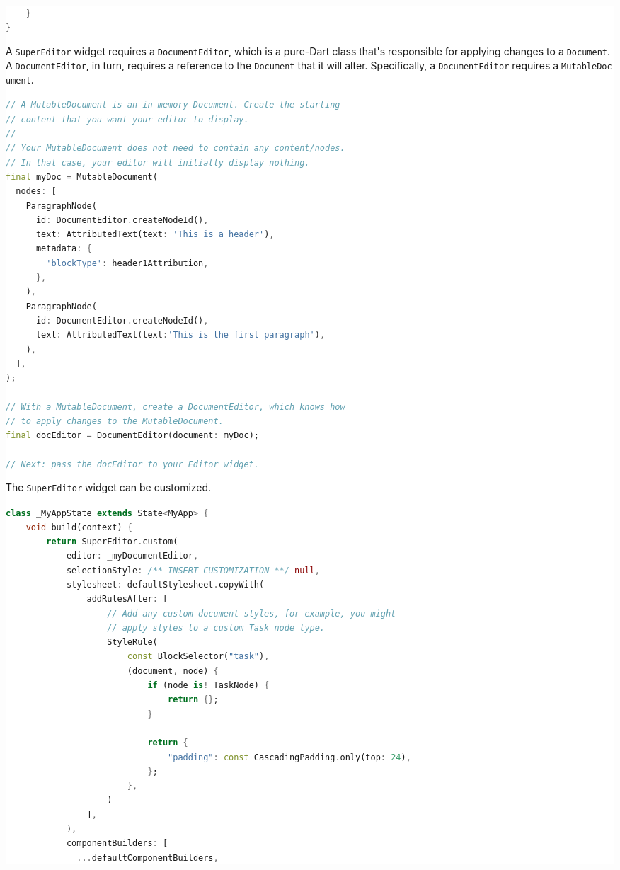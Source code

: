 ```dart
    }
}
```

A `SuperEditor` widget requires a `DocumentEditor`, which is a pure-Dart class that's responsible for applying changes to a `Document`. A `DocumentEditor`, in turn, requires a reference to the `Document` that it will alter. Specifically, a `DocumentEditor` requires a `MutableDocument`.

```dart
// A MutableDocument is an in-memory Document. Create the starting
// content that you want your editor to display.
//
// Your MutableDocument does not need to contain any content/nodes.
// In that case, your editor will initially display nothing.
final myDoc = MutableDocument(
  nodes: [
    ParagraphNode(
      id: DocumentEditor.createNodeId(),
      text: AttributedText(text: 'This is a header'),
      metadata: {
        'blockType': header1Attribution,
      },
    ),
    ParagraphNode(
      id: DocumentEditor.createNodeId(),
      text: AttributedText(text:'This is the first paragraph'),
    ),
  ],
);

// With a MutableDocument, create a DocumentEditor, which knows how
// to apply changes to the MutableDocument.
final docEditor = DocumentEditor(document: myDoc);

// Next: pass the docEditor to your Editor widget.
```

The `SuperEditor` widget can be customized.

```dart
class _MyAppState extends State<MyApp> {
    void build(context) {
        return SuperEditor.custom(
            editor: _myDocumentEditor,
            selectionStyle: /** INSERT CUSTOMIZATION **/ null,
            stylesheet: defaultStylesheet.copyWith(
                addRulesAfter: [
                    // Add any custom document styles, for example, you might
                    // apply styles to a custom Task node type.
                    StyleRule(
                        const BlockSelector("task"),
                        (document, node) {
                            if (node is! TaskNode) {
                                return {};
                            }

                            return {
                                "padding": const CascadingPadding.only(top: 24),
                            };
                        },
                    )
                ],
            ),
            componentBuilders: [
              ...defaultComponentBuilders,
```